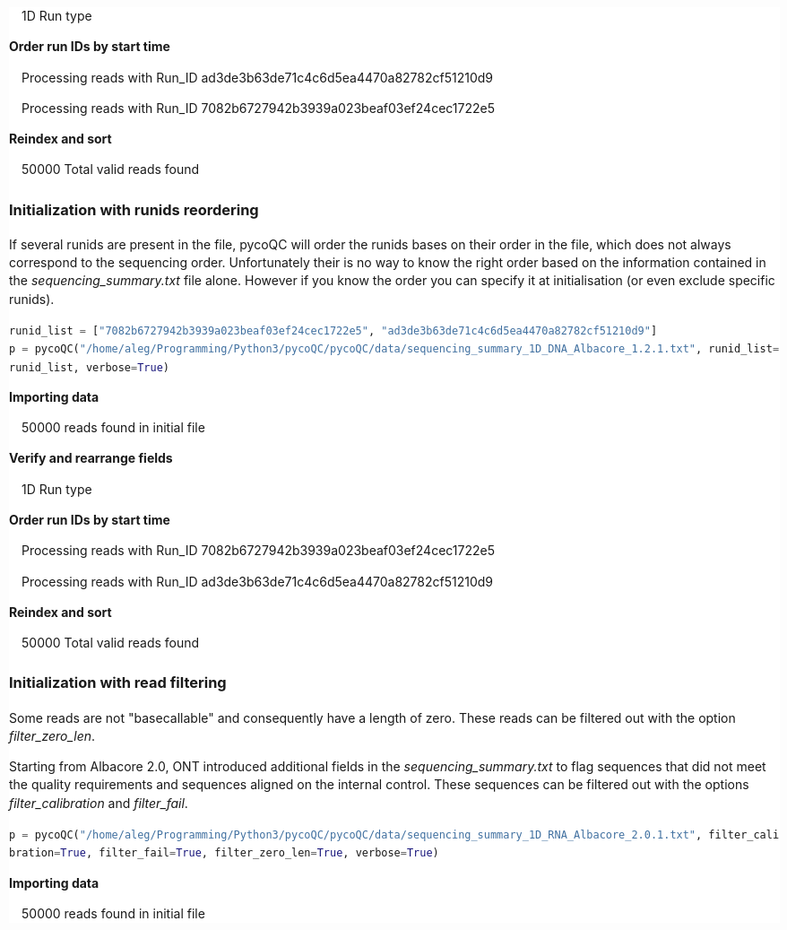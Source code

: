 <p>&emsp;1D Run type</p>

<p><b>Order run IDs by start time</b></p>

<p>&emsp;Processing reads with Run_ID ad3de3b63de71c4c6d5ea4470a82782cf51210d9</p>

<p>&emsp;Processing reads with Run_ID 7082b6727942b3939a023beaf03ef24cec1722e5</p>

<p><b>Reindex and sort</b></p>

<p>&emsp;50000 Total valid reads found</p>

### Initialization with runids reordering

If several runids are present in the file, pycoQC will order the runids bases on their order in the file, which does not always correspond to the sequencing order. Unfortunately their is no way to know the right order based on the information contained in the *sequencing_summary.txt* file alone. However if you know the order you can specify it at initialisation (or even  exclude specific runids).

```python
runid_list = ["7082b6727942b3939a023beaf03ef24cec1722e5", "ad3de3b63de71c4c6d5ea4470a82782cf51210d9"]
p = pycoQC("/home/aleg/Programming/Python3/pycoQC/pycoQC/data/sequencing_summary_1D_DNA_Albacore_1.2.1.txt", runid_list=runid_list, verbose=True)
```

<p><b>Importing data</b></p>

<p>&emsp;50000 reads found in initial file</p>

<p><b>Verify and rearrange fields</b></p>

<p>&emsp;1D Run type</p>

<p><b>Order run IDs by start time</b></p>

<p>&emsp;Processing reads with Run_ID 7082b6727942b3939a023beaf03ef24cec1722e5</p>

<p>&emsp;Processing reads with Run_ID ad3de3b63de71c4c6d5ea4470a82782cf51210d9</p>

<p><b>Reindex and sort</b></p>

<p>&emsp;50000 Total valid reads found</p>

### Initialization with read filtering 

Some reads are not "basecallable" and consequently have a length of zero. These reads can be filtered out with the option *filter_zero_len*.

Starting from Albacore 2.0, ONT introduced additional fields in the *sequencing_summary.txt* to flag sequences that did not meet the quality requirements and sequences aligned on the internal control. These sequences can be filtered out with the options *filter_calibration* and *filter_fail*.

```python
p = pycoQC("/home/aleg/Programming/Python3/pycoQC/pycoQC/data/sequencing_summary_1D_RNA_Albacore_2.0.1.txt", filter_calibration=True, filter_fail=True, filter_zero_len=True, verbose=True)
```

<p><b>Importing data</b></p>

<p>&emsp;50000 reads found in initial file</p>
